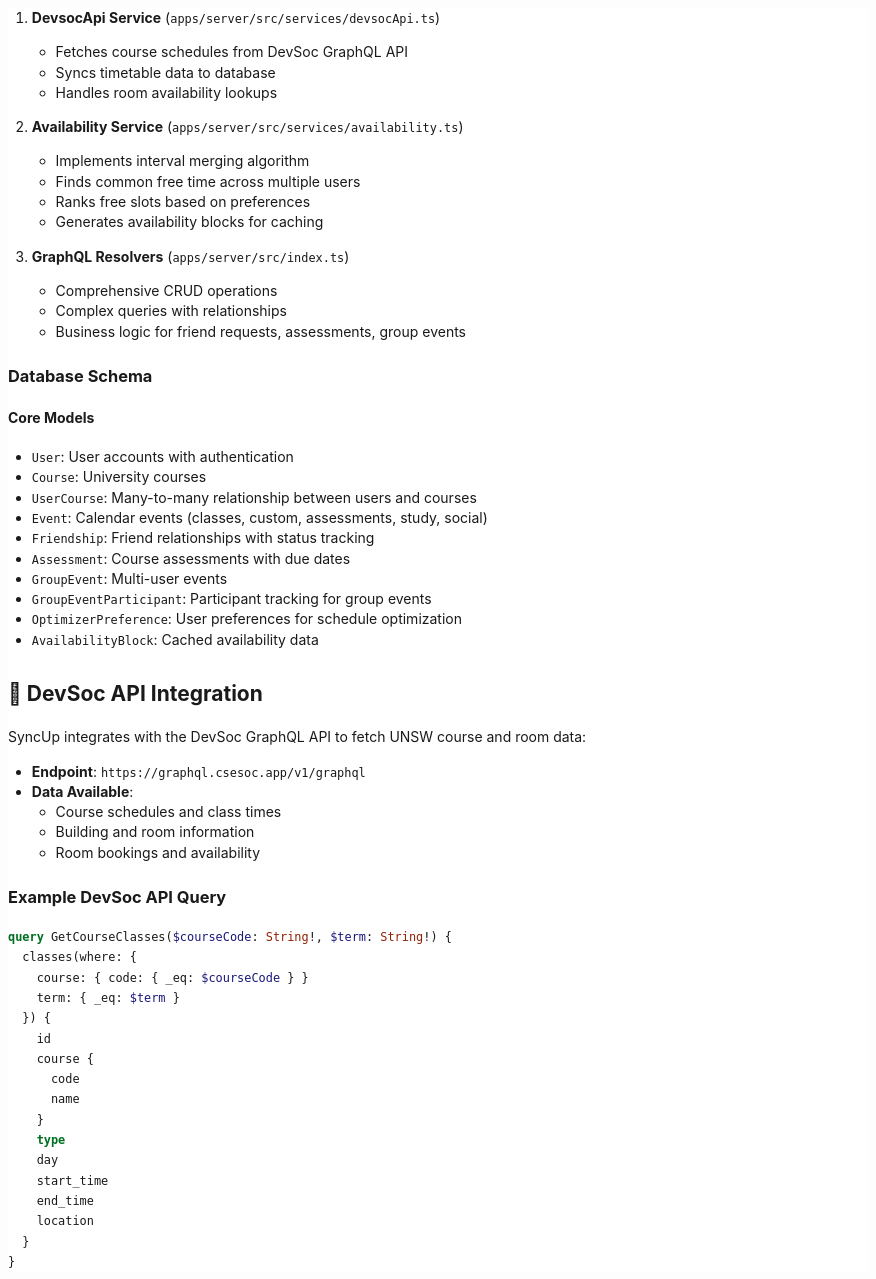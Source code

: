 1. **DevsocApi Service** (`apps/server/src/services/devsocApi.ts`)
   - Fetches course schedules from DevSoc GraphQL API
   - Syncs timetable data to database
   - Handles room availability lookups

2. **Availability Service** (`apps/server/src/services/availability.ts`)
   - Implements interval merging algorithm
   - Finds common free time across multiple users
   - Ranks free slots based on preferences
   - Generates availability blocks for caching

3. **GraphQL Resolvers** (`apps/server/src/index.ts`)
   - Comprehensive CRUD operations
   - Complex queries with relationships
   - Business logic for friend requests, assessments, group events

### Database Schema

#### Core Models
- `User`: User accounts with authentication
- `Course`: University courses
- `UserCourse`: Many-to-many relationship between users and courses
- `Event`: Calendar events (classes, custom, assessments, study, social)
- `Friendship`: Friend relationships with status tracking
- `Assessment`: Course assessments with due dates
- `GroupEvent`: Multi-user events
- `GroupEventParticipant`: Participant tracking for group events
- `OptimizerPreference`: User preferences for schedule optimization
- `AvailabilityBlock`: Cached availability data

## 🔗 DevSoc API Integration

SyncUp integrates with the DevSoc GraphQL API to fetch UNSW course and room data:

- **Endpoint**: `https://graphql.csesoc.app/v1/graphql`
- **Data Available**:
  - Course schedules and class times
  - Building and room information
  - Room bookings and availability

### Example DevSoc API Query

```graphql
query GetCourseClasses($courseCode: String!, $term: String!) {
  classes(where: { 
    course: { code: { _eq: $courseCode } }
    term: { _eq: $term }
  }) {
    id
    course {
      code
      name
    }
    type
    day
    start_time
    end_time
    location
  }
}
```
